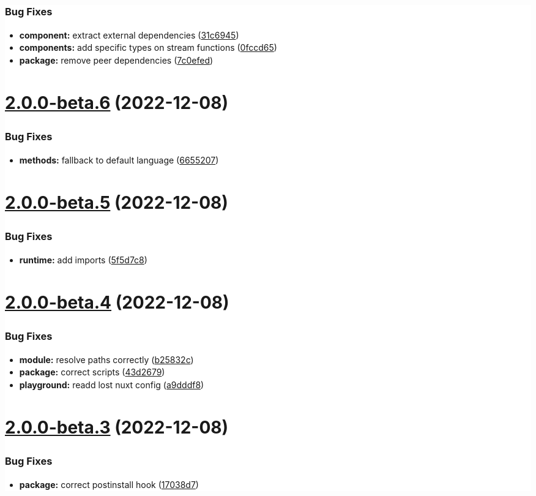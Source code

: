 ### Bug Fixes

* **component:** extract external dependencies ([31c6945](https://github.com/dargmuesli/nuxt-cookie-control/commit/31c6945b1b53dd638d5050893aa949d08f6fddb4))
* **components:** add specific types on stream functions ([0fccd65](https://github.com/dargmuesli/nuxt-cookie-control/commit/0fccd65814679892ed85bba86e65ede337d8f85c))
* **package:** remove peer dependencies ([7c0efed](https://github.com/dargmuesli/nuxt-cookie-control/commit/7c0efed1e4036b83d0e8ac5aa6755e61900ecb4e))

# [2.0.0-beta.6](https://github.com/dargmuesli/nuxt-cookie-control/compare/2.0.0-beta.5...2.0.0-beta.6) (2022-12-08)


### Bug Fixes

* **methods:** fallback to default language ([6655207](https://github.com/dargmuesli/nuxt-cookie-control/commit/6655207afebf4e6533902795a2f19f34f0f5c1b9))

# [2.0.0-beta.5](https://github.com/dargmuesli/nuxt-cookie-control/compare/2.0.0-beta.4...2.0.0-beta.5) (2022-12-08)


### Bug Fixes

* **runtime:** add imports ([5f5d7c8](https://github.com/dargmuesli/nuxt-cookie-control/commit/5f5d7c85d96f7e5a6175f6b07efda1df287c11c1))

# [2.0.0-beta.4](https://github.com/dargmuesli/nuxt-cookie-control/compare/2.0.0-beta.3...2.0.0-beta.4) (2022-12-08)


### Bug Fixes

* **module:** resolve paths correctly ([b25832c](https://github.com/dargmuesli/nuxt-cookie-control/commit/b25832c53ead00059aedf88fa3b7c0de48f9ec73))
* **package:** correct scripts ([43d2679](https://github.com/dargmuesli/nuxt-cookie-control/commit/43d2679fbcf128bb644684937882a1d9f1a2a215))
* **playground:** readd lost nuxt config ([a9dddf8](https://github.com/dargmuesli/nuxt-cookie-control/commit/a9dddf8353c42914680fac2b4e61005fa4482656))

# [2.0.0-beta.3](https://github.com/dargmuesli/nuxt-cookie-control/compare/2.0.0-beta.2...2.0.0-beta.3) (2022-12-08)


### Bug Fixes

* **package:** correct postinstall hook ([17038d7](https://github.com/dargmuesli/nuxt-cookie-control/commit/17038d7ce6dfff65941fe6bdbffe35317de2bc45))
